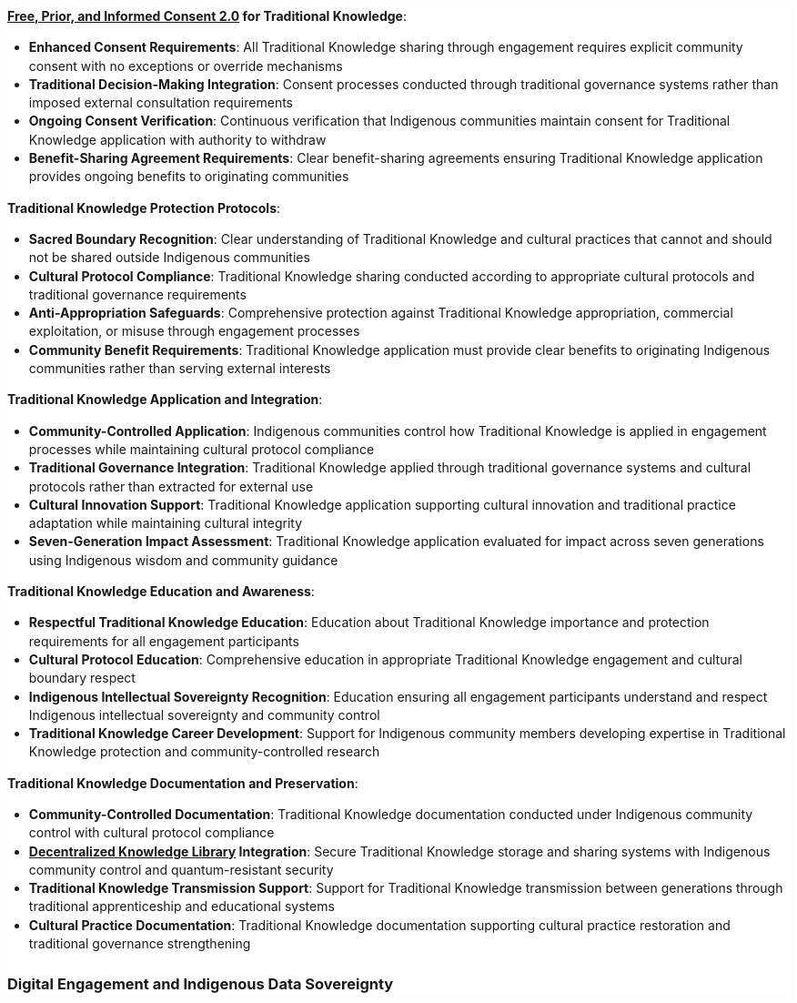 **[Free, Prior, and Informed Consent 2.0](/frameworks/indigenous-governance-and-traditional-knowledge#structural-components) for Traditional Knowledge**:
- **Enhanced Consent Requirements**: All Traditional Knowledge sharing through engagement requires explicit community consent with no exceptions or override mechanisms
- **Traditional Decision-Making Integration**: Consent processes conducted through traditional governance systems rather than imposed external consultation requirements
- **Ongoing Consent Verification**: Continuous verification that Indigenous communities maintain consent for Traditional Knowledge application with authority to withdraw
- **Benefit-Sharing Agreement Requirements**: Clear benefit-sharing agreements ensuring Traditional Knowledge application provides ongoing benefits to originating communities

**Traditional Knowledge Protection Protocols**:
- **Sacred Boundary Recognition**: Clear understanding of Traditional Knowledge and cultural practices that cannot and should not be shared outside Indigenous communities
- **Cultural Protocol Compliance**: Traditional Knowledge sharing conducted according to appropriate cultural protocols and traditional governance requirements
- **Anti-Appropriation Safeguards**: Comprehensive protection against Traditional Knowledge appropriation, commercial exploitation, or misuse through engagement processes
- **Community Benefit Requirements**: Traditional Knowledge application must provide clear benefits to originating Indigenous communities rather than serving external interests

**Traditional Knowledge Application and Integration**:
- **Community-Controlled Application**: Indigenous communities control how Traditional Knowledge is applied in engagement processes while maintaining cultural protocol compliance
- **Traditional Governance Integration**: Traditional Knowledge applied through traditional governance systems and cultural protocols rather than extracted for external use
- **Cultural Innovation Support**: Traditional Knowledge application supporting cultural innovation and traditional practice adaptation while maintaining cultural integrity
- **Seven-Generation Impact Assessment**: Traditional Knowledge application evaluated for impact across seven generations using Indigenous wisdom and community guidance

**Traditional Knowledge Education and Awareness**:
- **Respectful Traditional Knowledge Education**: Education about Traditional Knowledge importance and protection requirements for all engagement participants
- **Cultural Protocol Education**: Comprehensive education in appropriate Traditional Knowledge engagement and cultural boundary respect
- **Indigenous Intellectual Sovereignty Recognition**: Education ensuring all engagement participants understand and respect Indigenous intellectual sovereignty and community control
- **Traditional Knowledge Career Development**: Support for Indigenous community members developing expertise in Traditional Knowledge protection and community-controlled research

**Traditional Knowledge Documentation and Preservation**:
- **Community-Controlled Documentation**: Traditional Knowledge documentation conducted under Indigenous community control with cultural protocol compliance
- **[Decentralized Knowledge Library](/frameworks/indigenous-governance-and-traditional-knowledge#key-mechanisms) Integration**: Secure Traditional Knowledge storage and sharing systems with Indigenous community control and quantum-resistant security
- **Traditional Knowledge Transmission Support**: Support for Traditional Knowledge transmission between generations through traditional apprenticeship and educational systems
- **Cultural Practice Documentation**: Traditional Knowledge documentation supporting cultural practice restoration and traditional governance strengthening

### <a id="digital-engagement-indigenous-data-sovereignty"></a>Digital Engagement and Indigenous Data Sovereignty
